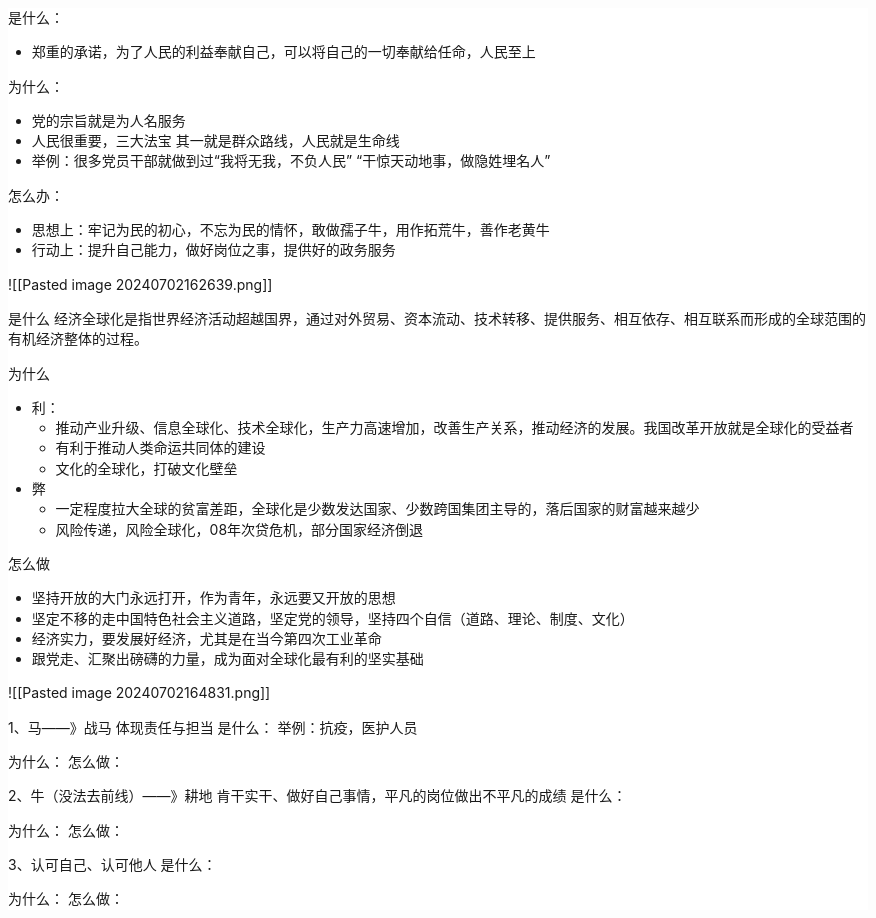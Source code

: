 是什么：
- 郑重的承诺，为了人民的利益奉献自己，可以将自己的一切奉献给任命，人民至上

为什么：
- 党的宗旨就是为人名服务
- 人民很重要，三大法宝 其一就是群众路线，人民就是生命线
- 举例：很多党员干部就做到过“我将无我，不负人民” “干惊天动地事，做隐姓埋名人”

怎么办：
- 思想上：牢记为民的初心，不忘为民的情怀，敢做孺子牛，用作拓荒牛，善作老黄牛
- 行动上：提升自己能力，做好岗位之事，提供好的政务服务


![[Pasted image 20240702162639.png]]

是什么
经济全球化是指世界经济活动超越国界，通过对外贸易、资本流动、技术转移、提供服务、相互依存、相互联系而形成的全球范围的有机经济整体的过程。

为什么
- 利：
  - 推动产业升级、信息全球化、技术全球化，生产力高速增加，改善生产关系，推动经济的发展。我国改革开放就是全球化的受益者
  - 有利于推动人类命运共同体的建设
  - 文化的全球化，打破文化壁垒
- 弊
  - 一定程度拉大全球的贫富差距，全球化是少数发达国家、少数跨国集团主导的，落后国家的财富越来越少
  - 风险传递，风险全球化，08年次贷危机，部分国家经济倒退

怎么做
- 坚持开放的大门永远打开，作为青年，永远要又开放的思想
- 坚定不移的走中国特色社会主义道路，坚定党的领导，坚持四个自信（道路、理论、制度、文化）
- 经济实力，要发展好经济，尤其是在当今第四次工业革命
- 跟党走、汇聚出磅礴的力量，成为面对全球化最有利的坚实基础



![[Pasted image 20240702164831.png]]

1、马——》战马    体现责任与担当
是什么：
举例：抗疫，医护人员

为什么：
怎么做：



2、牛（没法去前线）——》耕地    肯干实干、做好自己事情，平凡的岗位做出不平凡的成绩
是什么：

为什么：
怎么做：


3、认可自己、认可他人
是什么：

为什么：
怎么做：
